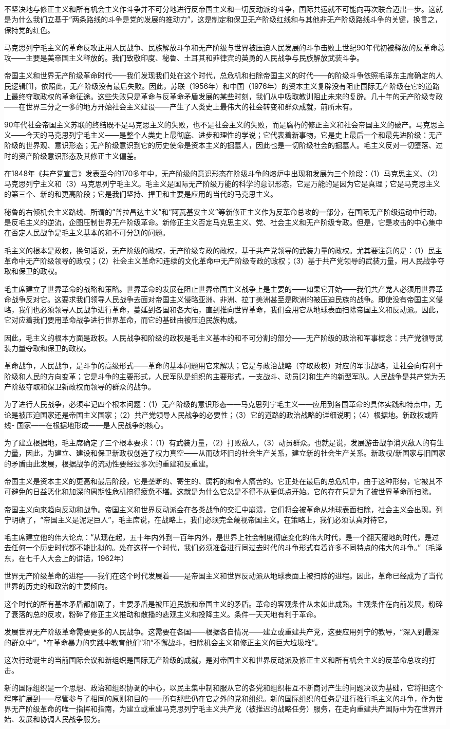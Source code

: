 不坚决地与修正主义和所有机会主义作斗争并不可分地进行反帝国主义和一切反动派的斗争，国际共运就不可能向再次联合迈出一步。这就是为什么我们立基于“两条路线的斗争是党的发展的推动力”，这是制定和保卫无产阶级红线和与其他非无产阶级路线斗争的关键，换言之，保持党的红色。

马克思列宁毛主义的革命反攻正用人民战争、民族解放斗争和无产阶级与世界被压迫人民发展的斗争击败上世纪90年代初被释放的反革命总攻——主要是美帝国主义释放的。我们致敬印度、秘鲁、土耳其和菲律宾的英勇的人民战争与民族解放武装斗争。

帝国主义和世界无产阶级革命时代——我们发现我们处在这个时代，总危机和扫除帝国主义的时代——的阶级斗争依照毛泽东主席确定的人民逻辑[1]，依照此，无产阶级没有最后失败。因此，苏联（1956年）和中国（1976年）的资本主义复辟没有阻止国际无产阶级在它的道路上最终夺取政权的革命征途。这些失败只是革命与反革命矛盾发展的某些时刻，我们从中吸取教训阻止未来的复辟。几十年的无产阶级专政——在世界三分之一多的地方开始社会主义建设——产生了人类史上最伟大的社会转变和群众成就，前所未有。

90年代社会帝国主义苏联的终结既不是马克思主义的失败，也不是社会主义的失败，而是腐朽的修正主义和社会帝国主义的破产。马克思主义——今天的马克思列宁毛主义——是整个人类史上最彻底、进步和理性的学说；它代表着新事物，它是史上最后一个和最先进阶级：无产阶级的世界观、意识形态；无产阶级意识到它的历史使命是资本主义的掘墓人，因此也是一切阶级社会的掘墓人。毛主义反对一切堕落、过时的资产阶级意识形态及其修正主义偏差。

在1848年《共产党宣言》发表至今的170多年中，无产阶级的意识形态在阶级斗争的熔炉中出现和发展为三个阶段：（1）马克思主义、（2）马克思列宁主义和（3）马克思列宁毛主义。毛主义是国际无产阶级万能的科学的意识形态，它是万能的是因为它是真理；它是马克思主义的第三个、新的和更高阶段；它是我们坚持、捍卫和主要是应用的当代的马克思主义。

秘鲁的右倾机会主义路线、所谓的“普拉昌达主义”和“阿瓦基安主义”等新修正主义作为反革命总攻的一部分，在国际无产阶级运动中行动，是反毛主义的逆流，企图压制世界无产阶级革命。新修正主义否定马克思主义、党、社会主义和无产阶级专政。但是，它是攻击的中心集中在否定人民战争是毛主义基本的和不可分割的问题。

毛主义的根本是政权，换句话说，无产阶级的政权，无产阶级专政的政权，基于共产党领导的武装力量的政权。尤其要注意的是：（1）民主革命中无产阶级领导的政权；（2）社会主义革命和连续的文化革命中无产阶级专政的政权；（3）基于共产党领导的武装力量，用人民战争夺取和保卫的政权。

毛主席建立了世界革命的战略和策略。世界革命的发展在阻止世界帝国主义战争上是主要的——如果它开始——我们共产党人必须用世界革命战争反对它。这要求我们领导人民战争去面对帝国主义侵略亚洲、非洲、拉丁美洲甚至是欧洲的被压迫民族的战争。即使没有帝国主义侵略，我们也必须领导人民战争进行革命，蔓延到各国和各大陆，直到推向世界革命，我们会用它从地球表面扫除帝国主义和反动派。因此，它对应着我们要用革命战争进行世界革命，而它的基础由被压迫民族构成。

因此，毛主义的根本方面是政权。人民战争和阶级的政权是毛主义基本的和不可分割的部分——无产阶级的政治和军事概念：共产党领导武装力量夺取和保卫的政权。

革命战争，人民战争，是斗争的高级形式——革命的基本问题用它来解决；它是与政治战略（夺取政权）对应的军事战略，让社会向有利于阶级和人民的方向变革；它是斗争的主要形式，人民军队是组织的主要形式，一支战斗、动员[2]和生产的新型军队。人民战争是共产党为无产阶级夺取和保卫新政权而领导的群众的战争。

为了进行人民战争，必须牢记四个根本问题：（1）无产阶级的意识形态——马克思列宁毛主义——应用到各国革命的具体实践和特点中，无论是被压迫国家还是帝国主义国家；（2）共产党领导人民战争的必要性；（3）它的道路的政治战略的详细说明；（4）根据地。新政权或阵线-
国家——在根据地形成——是人民战争的核心。

为了建立根据地，毛主席确定了三个根本要求：（1）有武装力量，（2）打败敌人，（3）动员群众。也就是说，发展游击战争消灭敌人的有生力量，因此，为建立、建设和保卫新政权创造了权力真空——从而破坏旧的社会生产关系，建立新的社会生产关系。新政权/新国家与旧国家的矛盾由此发展，根据战争的流动性要经过多次的重建和反重建。

帝国主义是资本主义的更高和最后阶段，它是垄断的、寄生的、腐朽的和令人痛苦的。它正处在最后的总危机中，由于这种形势，它被其不可避免的日益恶化和加深的周期性危机搞得疲惫不堪。这就是为什么它总是不得不从更低点开始。它的存在只是为了被世界革命所扫除。

帝国主义向来趋向反动和战争。帝国主义和世界反动派会在各类战争的交汇中崩溃，它们将会被革命从地球表面扫除，社会主义会出现。列宁明确了，“帝国主义是泥足巨人”，毛主席说，在战略上，我们必须完全蔑视帝国主义。在策略上，我们必须认真对待它。

毛主席建立他的伟大论点：“从现在起，五十年内外到一百年内外，是世界上社会制度彻底变化的伟大时代，是一个翻天覆地的时代，是过去任何一个历史时代都不能比拟的。处在这样一个时代，我们必须准备进行同过去时代的斗争形式有着许多不同特点的伟大的斗争。”（毛泽东，在七千人大会上的讲话，1962年）

世界无产阶级革命的进程——我们在这个时代发展着——是帝国主义和世界反动派从地球表面上被扫除的进程。因此，革命已经成为了当代世界的历史的和政治的主要倾向。

这个时代的所有基本矛盾都加剧了，主要矛盾是被压迫民族和帝国主义的矛盾。革命的客观条件从未如此成熟。主观条件在向前发展，粉碎了衰落的总的反攻，粉碎了修正主义推动和散播的悲观主义和投降主义。条件一天天地有利于革命。

发展世界无产阶级革命需要更多的人民战争。这需要在各国——根据各自情况——建立或重建共产党，这要应用列宁的教导，“深入到最深的群众中”，“在革命暴力的实践中教育他们”和“不懈战斗，扫除机会主义和修正主义的巨大垃圾堆”。

这次行动诞生的当前国际会议和新组织是国际无产阶级的成就，是对帝国主义和世界反动派及修正主义和所有机会主义的反革命总攻的打击。

新的国际组织是一个思想、政治和组织协调的中心，以民主集中制和服从它的各党和组织相互不断商讨产生的问题决议为基础，它将把这个程序扩展到——尽管参与了相同的原则和目的——所有那些仍在它之外的党和组织。新的国际组织的任务是进行推行毛主义的斗争，作为世界无产阶级革命的唯一指挥和指南，为建立或重建马克思列宁毛主义共产党（被推迟的战略任务）服务，在走向重建共产国际中为在世界开始、发展和协调人民战争服务。
